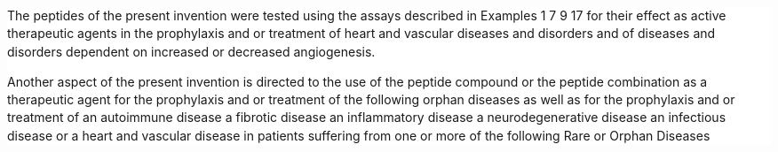 
The peptides of the present invention were tested using the assays described in Examples 1 7 9 17 for their effect as active therapeutic agents in the prophylaxis and or treatment of heart and vascular diseases and disorders and of diseases and disorders dependent on increased or decreased angiogenesis.

Another aspect of the present invention is directed to the use of the peptide compound or the peptide combination as a therapeutic agent for the prophylaxis and or treatment of the following orphan diseases as well as for the prophylaxis and or treatment of an autoimmune disease a fibrotic disease an inflammatory disease a neurodegenerative disease an infectious disease or a heart and vascular disease in patients suffering from one or more of the following Rare or Orphan Diseases 
